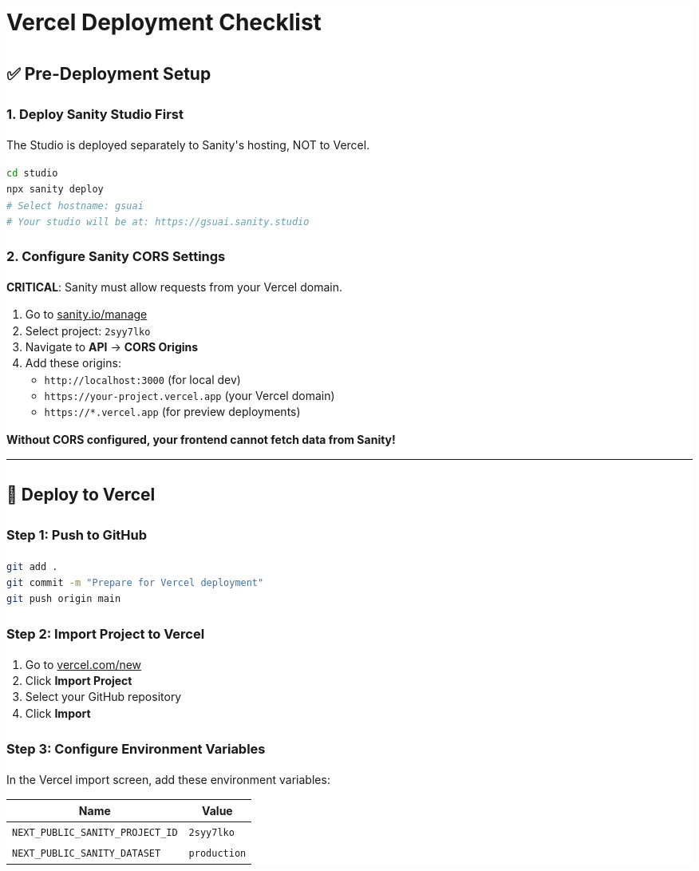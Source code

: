 # Vercel Deployment Checklist

## ✅ Pre-Deployment Setup

### 1. Deploy Sanity Studio First
The Studio is deployed separately to Sanity's hosting, NOT to Vercel.

```bash
cd studio
npx sanity deploy
# Select hostname: gsuai
# Your studio will be at: https://gsuai.sanity.studio
```

### 2. Configure Sanity CORS Settings
**CRITICAL**: Sanity must allow requests from your Vercel domain.

1. Go to [sanity.io/manage](https://sanity.io/manage)
2. Select project: `2syy7lko`
3. Navigate to **API** → **CORS Origins**
4. Add these origins:
   - `http://localhost:3000` (for local dev)
   - `https://your-project.vercel.app` (your Vercel domain)
   - `https://*.vercel.app` (for preview deployments)

**Without CORS configured, your frontend cannot fetch data from Sanity!**

---

## 🚀 Deploy to Vercel

### Step 1: Push to GitHub
```bash
git add .
git commit -m "Prepare for Vercel deployment"
git push origin main
```

### Step 2: Import Project to Vercel
1. Go to [vercel.com/new](https://vercel.com/new)
2. Click **Import Project**
3. Select your GitHub repository
4. Click **Import**

### Step 3: Configure Environment Variables
In the Vercel import screen, add these environment variables:

| Name | Value |
|------|-------|
| `NEXT_PUBLIC_SANITY_PROJECT_ID` | `2syy7lko` |
| `NEXT_PUBLIC_SANITY_DATASET` | `production` |

